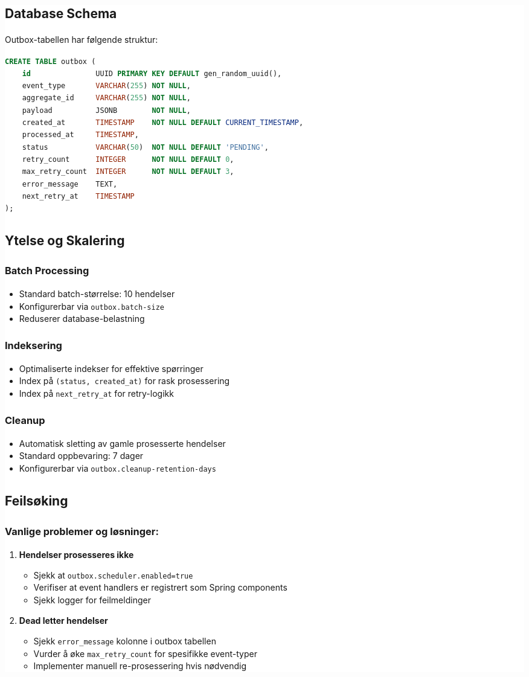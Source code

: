 ## Database Schema

Outbox-tabellen har følgende struktur:

```sql
CREATE TABLE outbox (
    id               UUID PRIMARY KEY DEFAULT gen_random_uuid(),
    event_type       VARCHAR(255) NOT NULL,
    aggregate_id     VARCHAR(255) NOT NULL,
    payload          JSONB        NOT NULL,
    created_at       TIMESTAMP    NOT NULL DEFAULT CURRENT_TIMESTAMP,
    processed_at     TIMESTAMP,
    status           VARCHAR(50)  NOT NULL DEFAULT 'PENDING',
    retry_count      INTEGER      NOT NULL DEFAULT 0,
    max_retry_count  INTEGER      NOT NULL DEFAULT 3,
    error_message    TEXT,
    next_retry_at    TIMESTAMP
);
```

## Ytelse og Skalering

### Batch Processing
- Standard batch-størrelse: 10 hendelser
- Konfigurerbar via `outbox.batch-size`
- Reduserer database-belastning

### Indeksering  
- Optimaliserte indekser for effektive spørringer
- Index på `(status, created_at)` for rask prosessering
- Index på `next_retry_at` for retry-logikk

### Cleanup
- Automatisk sletting av gamle prosesserte hendelser
- Standard oppbevaring: 7 dager
- Konfigurerbar via `outbox.cleanup-retention-days`

## Feilsøking

### Vanlige problemer og løsninger:

1. **Hendelser prosesseres ikke**
   - Sjekk at `outbox.scheduler.enabled=true`
   - Verifiser at event handlers er registrert som Spring components
   - Sjekk logger for feilmeldinger

2. **Dead letter hendelser**
   - Sjekk `error_message` kolonne i outbox tabellen
   - Vurder å øke `max_retry_count` for spesifikke event-typer
   - Implementer manuell re-prosessering hvis nødvendig
